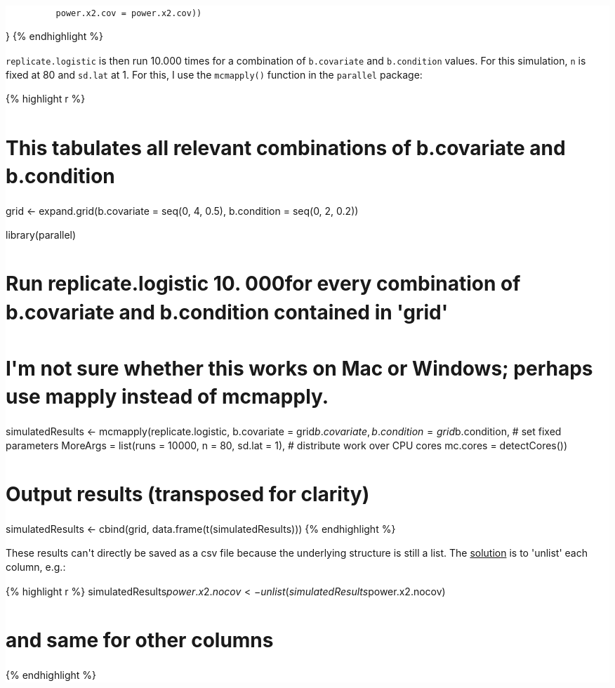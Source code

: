               power.x2.cov = power.x2.cov))
}
{% endhighlight %}

`replicate.logistic` is then run 10.000 times for a combination of `b.covariate` and `b.condition` values.
For this simulation, `n` is fixed at 80 and `sd.lat` at 1.
For this, I use the `mcmapply()` function in the `parallel` package:


{% highlight r %}
# This tabulates all relevant combinations of b.covariate and b.condition
grid <- expand.grid(b.covariate = seq(0, 4, 0.5),
                    b.condition = seq(0, 2, 0.2))

library(parallel)
# Run replicate.logistic 10. 000for every combination of b.covariate and b.condition contained in 'grid'
# I'm not sure whether this works on Mac or Windows; perhaps use mapply instead of mcmapply.
simulatedResults <- mcmapply(replicate.logistic,
                             b.covariate = grid$b.covariate,
                             b.condition = grid$b.condition,
                             # set fixed parameters
                             MoreArgs = list(runs = 10000,
                                             n = 80, sd.lat = 1),
                             # distribute work over CPU cores
                             mc.cores = detectCores())
# Output results (transposed for clarity)
simulatedResults <- cbind(grid, data.frame(t(simulatedResults)))
{% endhighlight %}

These results can't directly be saved as a csv file because the underlying structure is still a list.
The [solution](https://florencecraye.wordpress.com/2013/12/09/when-your-write-csv-wont-write/) is to 'unlist' each column, e.g.:


{% highlight r %}
simulatedResults$power.x2.nocov <- unlist(simulatedResults$power.x2.nocov)
# and same for other columns
{% endhighlight %}
